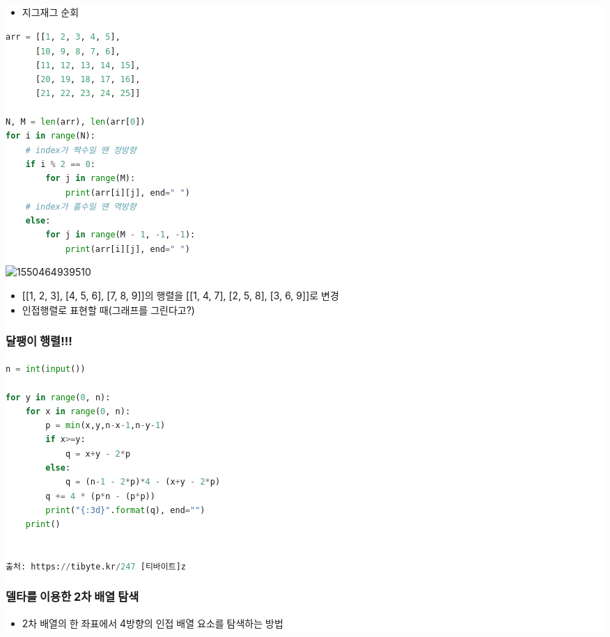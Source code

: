 - 지그재그 순회

```python
arr = [[1, 2, 3, 4, 5],
      [10, 9, 8, 7, 6],
      [11, 12, 13, 14, 15],
      [20, 19, 18, 17, 16],
      [21, 22, 23, 24, 25]]

N, M = len(arr), len(arr[0])
for i in range(N):
    # index가 짝수일 땐 정방향
    if i % 2 == 0:
        for j in range(M):
            print(arr[i][j], end=" ")
    # index가 홀수일 땐 역방향
    else:
        for j in range(M - 1, -1, -1):
            print(arr[i][j], end=" ")
```

![1550464939510](F:\work\SSAFY\TIL\08_알고리즘\190218\assets\1550464939510.png)

- [[1, 2, 3], [4, 5, 6], [7, 8, 9]]의 행렬을 [[1, 4, 7], [2, 5, 8], [3, 6, 9]]로 변경
- 인접행렬로 표현할 때(그래프를 그린다고?)



### 달팽이 행렬!!!

```python
n = int(input())
 
for y in range(0, n):
    for x in range(0, n):
        p = min(x,y,n-x-1,n-y-1)
        if x>=y:
            q = x+y - 2*p
        else:
            q = (n-1 - 2*p)*4 - (x+y - 2*p)
        q += 4 * (p*n - (p*p))
        print("{:3d}".format(q), end="")
    print()


출처: https://tibyte.kr/247 [티바이트]z
```





### 델타를 이용한 2차 배열 탐색

- 2차 배열의 한 좌표에서 4방향의 인접 배열 요소를 탐색하는 방법
